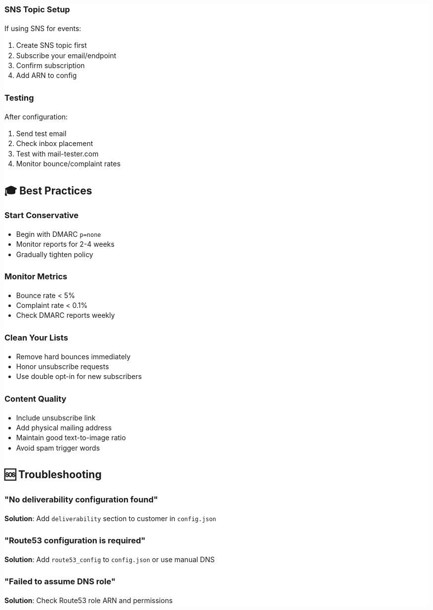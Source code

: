 ### SNS Topic Setup
If using SNS for events:
1. Create SNS topic first
2. Subscribe your email/endpoint
3. Confirm subscription
4. Add ARN to config

### Testing
After configuration:
1. Send test email
2. Check inbox placement
3. Test with mail-tester.com
4. Monitor bounce/complaint rates

## 🎓 Best Practices

### Start Conservative
- Begin with DMARC `p=none`
- Monitor reports for 2-4 weeks
- Gradually tighten policy

### Monitor Metrics
- Bounce rate < 5%
- Complaint rate < 0.1%
- Check DMARC reports weekly

### Clean Your Lists
- Remove hard bounces immediately
- Honor unsubscribe requests
- Use double opt-in for new subscribers

### Content Quality
- Include unsubscribe link
- Add physical mailing address
- Maintain good text-to-image ratio
- Avoid spam trigger words

## 🆘 Troubleshooting

### "No deliverability configuration found"
**Solution**: Add `deliverability` section to customer in `config.json`

### "Route53 configuration is required"
**Solution**: Add `route53_config` to `config.json` or use manual DNS

### "Failed to assume DNS role"
**Solution**: Check Route53 role ARN and permissions
